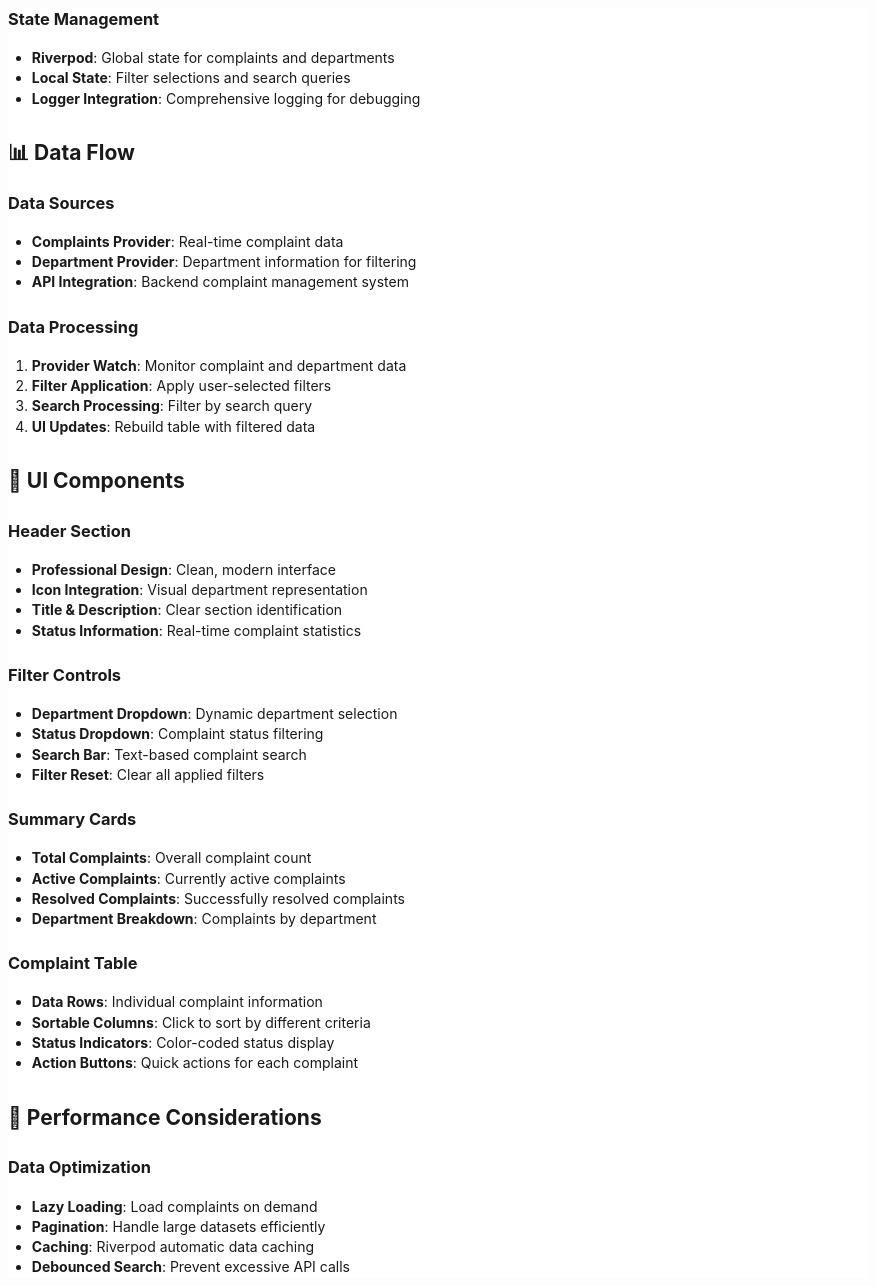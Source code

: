 ### **State Management**
- **Riverpod**: Global state for complaints and departments
- **Local State**: Filter selections and search queries
- **Logger Integration**: Comprehensive logging for debugging

## 📊 Data Flow

### **Data Sources**
- **Complaints Provider**: Real-time complaint data
- **Department Provider**: Department information for filtering
- **API Integration**: Backend complaint management system

### **Data Processing**
1. **Provider Watch**: Monitor complaint and department data
2. **Filter Application**: Apply user-selected filters
3. **Search Processing**: Filter by search query
4. **UI Updates**: Rebuild table with filtered data

## 🎨 UI Components

### **Header Section**
- **Professional Design**: Clean, modern interface
- **Icon Integration**: Visual department representation
- **Title & Description**: Clear section identification
- **Status Information**: Real-time complaint statistics

### **Filter Controls**
- **Department Dropdown**: Dynamic department selection
- **Status Dropdown**: Complaint status filtering
- **Search Bar**: Text-based complaint search
- **Filter Reset**: Clear all applied filters

### **Summary Cards**
- **Total Complaints**: Overall complaint count
- **Active Complaints**: Currently active complaints
- **Resolved Complaints**: Successfully resolved complaints
- **Department Breakdown**: Complaints by department

### **Complaint Table**
- **Data Rows**: Individual complaint information
- **Sortable Columns**: Click to sort by different criteria
- **Status Indicators**: Color-coded status display
- **Action Buttons**: Quick actions for each complaint

## 🚀 Performance Considerations

### **Data Optimization**
- **Lazy Loading**: Load complaints on demand
- **Pagination**: Handle large datasets efficiently
- **Caching**: Riverpod automatic data caching
- **Debounced Search**: Prevent excessive API calls

